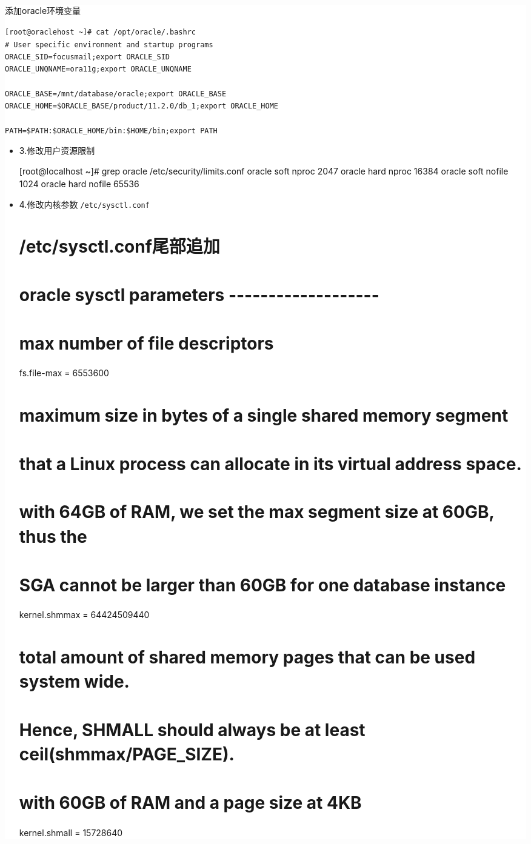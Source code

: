 添加oracle环境变量

    [root@oraclehost ~]# cat /opt/oracle/.bashrc 
    # User specific environment and startup programs
    ORACLE_SID=focusmail;export ORACLE_SID
    ORACLE_UNQNAME=ora11g;export ORACLE_UNQNAME
    
    ORACLE_BASE=/mnt/database/oracle;export ORACLE_BASE
    ORACLE_HOME=$ORACLE_BASE/product/11.2.0/db_1;export ORACLE_HOME
    
    PATH=$PATH:$ORACLE_HOME/bin:$HOME/bin;export PATH

+ 3.修改用户资源限制

    [root@localhost ~]# grep oracle /etc/security/limits.conf 
    oracle    soft  nproc  2047
    oracle    hard  nproc  16384
    oracle    soft  nofile  1024
    oracle    hard  nofile  65536
+ 4.修改内核参数 `/etc/sysctl.conf`

    # /etc/sysctl.conf尾部追加
    
    # oracle sysctl parameters -------------------
    
    # max number of file descriptors
    fs.file-max = 6553600
    
    # maximum size in bytes of a single shared memory segment 
    # that a Linux process can allocate in its virtual address space.
    # with 64GB of RAM, we set the max segment size at 60GB, thus the 
    # SGA cannot be larger than 60GB for one database instance
    kernel.shmmax = 64424509440
    
    # total amount of shared memory pages that can be used system wide.
    # Hence, SHMALL should always be at least ceil(shmmax/PAGE_SIZE). 
    # with 60GB of RAM and a page size at 4KB
    kernel.shmall = 15728640
    